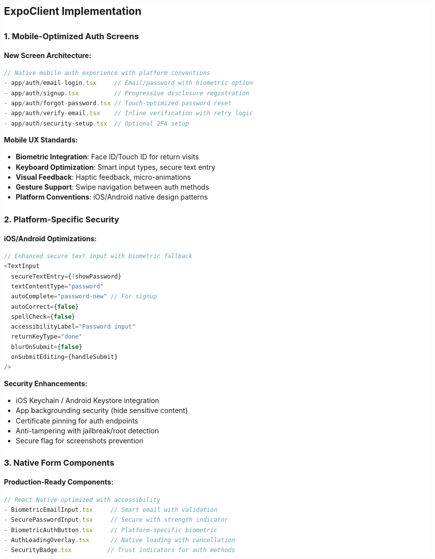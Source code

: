 ## ExpoClient Implementation

### 1. Mobile-Optimized Auth Screens

**New Screen Architecture:**
```typescript
// Native mobile auth experience with platform conventions
- app/auth/email-login.tsx     // Email/password with biometric option
- app/auth/signup.tsx          // Progressive disclosure registration
- app/auth/forgot-password.tsx // Touch-optimized password reset
- app/auth/verify-email.tsx    // Inline verification with retry logic
- app/auth/security-setup.tsx  // Optional 2FA setup
```

**Mobile UX Standards:**
- **Biometric Integration**: Face ID/Touch ID for return visits
- **Keyboard Optimization**: Smart input types, secure text entry
- **Visual Feedback**: Haptic feedback, micro-animations
- **Gesture Support**: Swipe navigation between auth methods
- **Platform Conventions**: iOS/Android native design patterns

### 2. Platform-Specific Security

**iOS/Android Optimizations:**
```typescript
// Enhanced secure text input with biometric fallback
<TextInput
  secureTextEntry={!showPassword}
  textContentType="password"
  autoComplete="password-new" // For signup
  autoCorrect={false}
  spellCheck={false}
  accessibilityLabel="Password input"
  returnKeyType="done"
  blurOnSubmit={false}
  onSubmitEditing={handleSubmit}
/>
```

**Security Enhancements:**
- iOS Keychain / Android Keystore integration
- App backgrounding security (hide sensitive content)
- Certificate pinning for auth endpoints
- Anti-tampering with jailbreak/root detection
- Secure flag for screenshots prevention

### 3. Native Form Components

**Production-Ready Components:**
```typescript
// React Native optimized with accessibility
- BiometricEmailInput.tsx     // Smart email with validation
- SecurePasswordInput.tsx     // Secure with strength indicator
- BiometricAuthButton.tsx     // Platform-specific biometric
- AuthLoadingOverlay.tsx      // Native loading with cancellation
- SecurityBadge.tsx          // Trust indicators for auth methods
```

